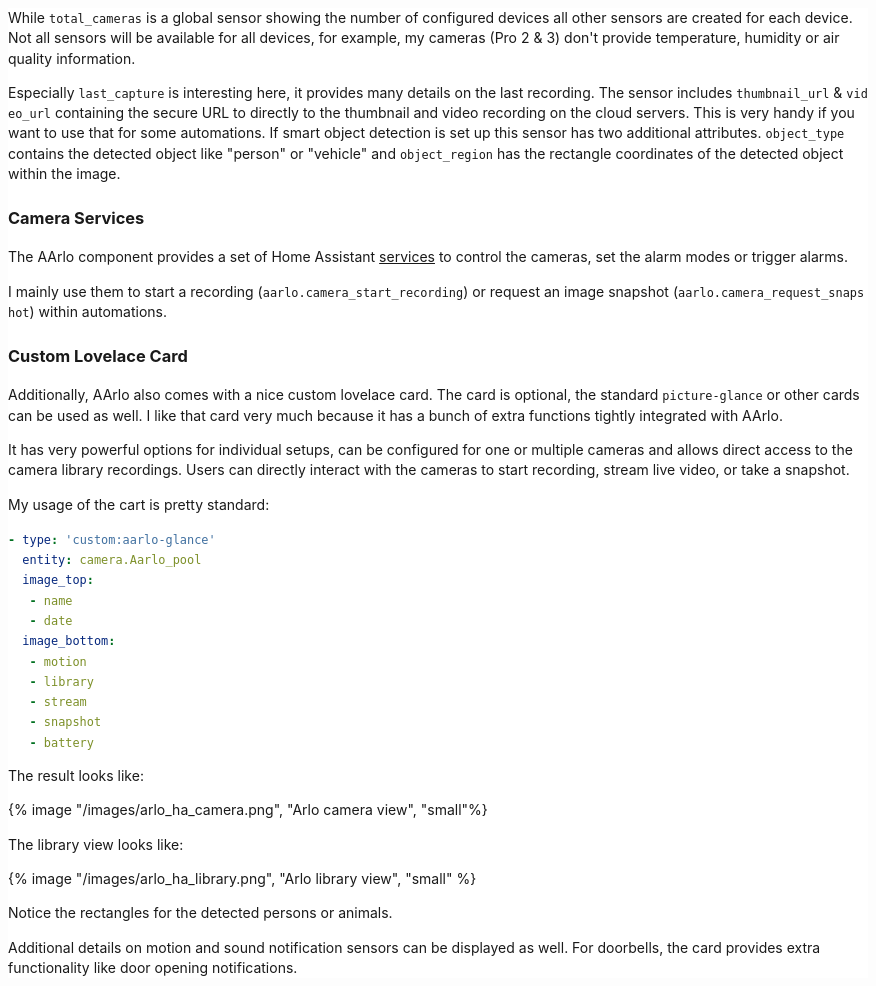 While `total_cameras` is a global sensor showing the number of configured devices all other sensors are created for each device. Not all sensors will be available for all devices, for example, my cameras (Pro 2 & 3) don't provide temperature, humidity or air quality information.

Especially `last_capture` is interesting here, it provides many details on the last recording. The sensor includes `thumbnail_url` & `video_url` containing the secure URL to directly to the thumbnail and video recording on the cloud servers. This is very handy if you want to use that for some automations. If smart object detection is set up this sensor has two additional attributes. `object_type` contains the detected object like "person" or "vehicle" and `object_region` has the rectangle coordinates of the detected object within the image.

### Camera Services

The AArlo component provides a set of Home Assistant [services](https://github.com/twrecked/hass-Aarlo#services) to control the cameras, set the alarm modes or trigger alarms.

I mainly use them to start a recording (`aarlo.camera_start_recording`) or request an image snapshot (`aarlo.camera_request_snapshot`) within automations.

### Custom Lovelace Card

Additionally, AArlo also comes with a nice custom lovelace card. The card is optional, the standard `picture-glance` or other cards can be used as well. I like that card very much because it has a bunch of extra functions tightly integrated with AArlo.

It has very powerful options for individual setups, can be configured for one or multiple cameras and allows direct access to the camera library recordings. Users can directly interact with the cameras to start recording, stream live video, or take a snapshot.

My usage of the cart is pretty standard:

```yaml
- type: 'custom:aarlo-glance'
  entity: camera.Aarlo_pool
  image_top:
   - name
   - date
  image_bottom:
   - motion
   - library
   - stream
   - snapshot
   - battery
```

The result looks like:

{% image "/images/arlo_ha_camera.png", "Arlo camera view", "small"%}

The library view looks like:

{% image "/images/arlo_ha_library.png", "Arlo library view", "small" %}

Notice the rectangles for the detected persons or animals.

Additional details on motion and sound notification sensors can be displayed as well. For doorbells, the card provides extra functionality like door opening notifications.
